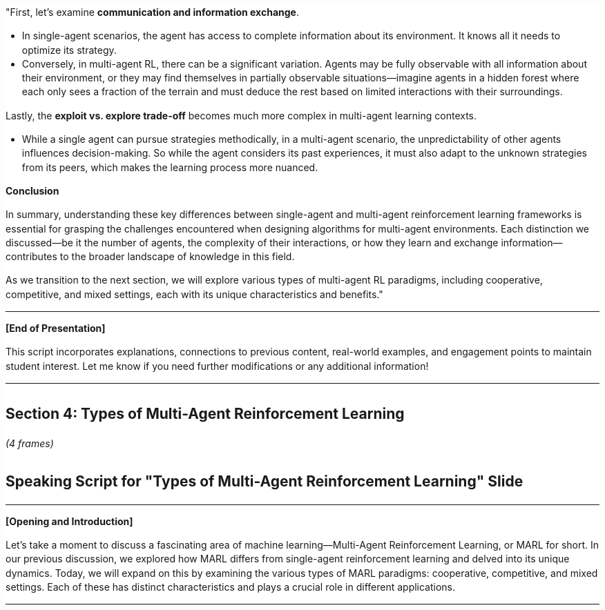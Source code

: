 "First, let’s examine **communication and information exchange**. 

- In single-agent scenarios, the agent has access to complete information about its environment. It knows all it needs to optimize its strategy. 
- Conversely, in multi-agent RL, there can be a significant variation. Agents may be fully observable with all information about their environment, or they may find themselves in partially observable situations—imagine agents in a hidden forest where each only sees a fraction of the terrain and must deduce the rest based on limited interactions with their surroundings.

Lastly, the **exploit vs. explore trade-off** becomes much more complex in multi-agent learning contexts. 

- While a single agent can pursue strategies methodically, in a multi-agent scenario, the unpredictability of other agents influences decision-making. So while the agent considers its past experiences, it must also adapt to the unknown strategies from its peers, which makes the learning process more nuanced.

**Conclusion**

In summary, understanding these key differences between single-agent and multi-agent reinforcement learning frameworks is essential for grasping the challenges encountered when designing algorithms for multi-agent environments. Each distinction we discussed—be it the number of agents, the complexity of their interactions, or how they learn and exchange information—contributes to the broader landscape of knowledge in this field.

As we transition to the next section, we will explore various types of multi-agent RL paradigms, including cooperative, competitive, and mixed settings, each with its unique characteristics and benefits."

---

**[End of Presentation]** 

This script incorporates explanations, connections to previous content, real-world examples, and engagement points to maintain student interest. Let me know if you need further modifications or any additional information!

---

## Section 4: Types of Multi-Agent Reinforcement Learning
*(4 frames)*

## Speaking Script for "Types of Multi-Agent Reinforcement Learning" Slide

---

**[Opening and Introduction]**

Let’s take a moment to discuss a fascinating area of machine learning—Multi-Agent Reinforcement Learning, or MARL for short. In our previous discussion, we explored how MARL differs from single-agent reinforcement learning and delved into its unique dynamics. Today, we will expand on this by examining the various types of MARL paradigms: cooperative, competitive, and mixed settings. Each of these has distinct characteristics and plays a crucial role in different applications.

---